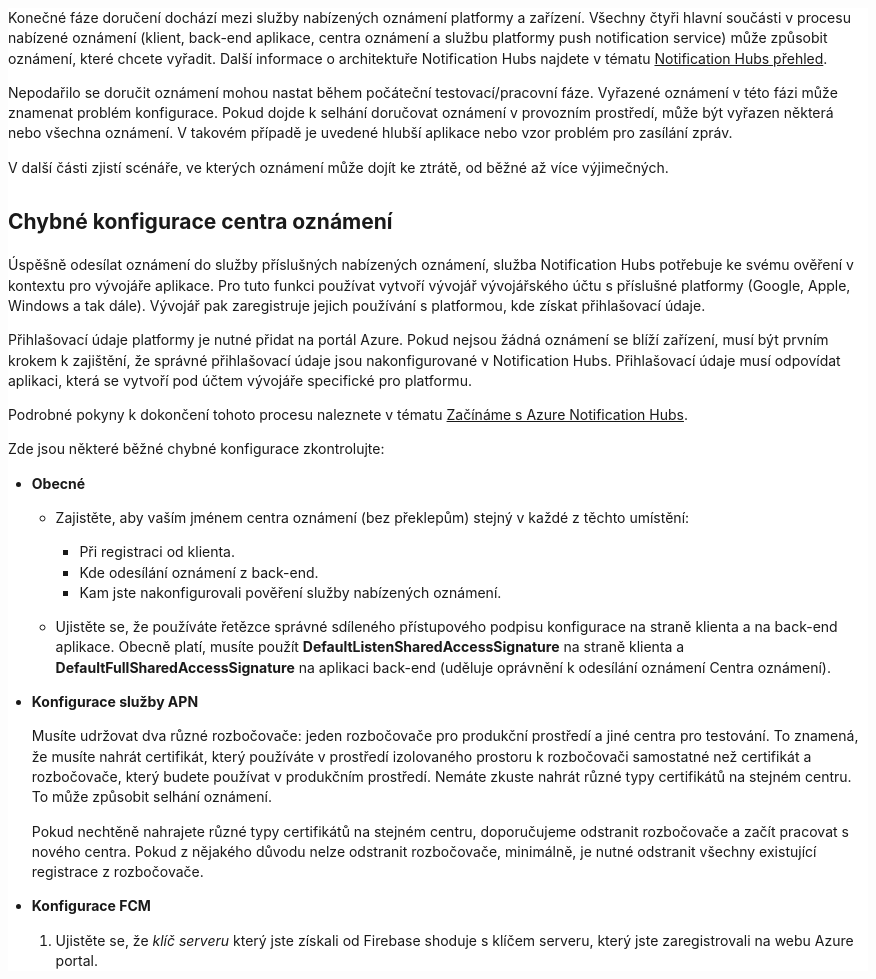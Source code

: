 Konečné fáze doručení dochází mezi služby nabízených oznámení platformy a zařízení. Všechny čtyři hlavní součásti v procesu nabízené oznámení (klient, back-end aplikace, centra oznámení a službu platformy push notification service) může způsobit oznámení, které chcete vyřadit. Další informace o architektuře Notification Hubs najdete v tématu [Notification Hubs přehled].

Nepodařilo se doručit oznámení mohou nastat během počáteční testovací/pracovní fáze. Vyřazené oznámení v této fázi může znamenat problém konfigurace. Pokud dojde k selhání doručovat oznámení v provozním prostředí, může být vyřazen některá nebo všechna oznámení. V takovém případě je uvedené hlubší aplikace nebo vzor problém pro zasílání zpráv. 

V další části zjistí scénáře, ve kterých oznámení může dojít ke ztrátě, od běžné až více výjimečných.

## <a name="notification-hubs-misconfiguration"></a>Chybné konfigurace centra oznámení
Úspěšně odesílat oznámení do služby příslušných nabízených oznámení, služba Notification Hubs potřebuje ke svému ověření v kontextu pro vývojáře aplikace. Pro tuto funkci používat vytvoří vývojář vývojářského účtu s příslušné platformy (Google, Apple, Windows a tak dále). Vývojář pak zaregistruje jejich používání s platformou, kde získat přihlašovací údaje. 

Přihlašovací údaje platformy je nutné přidat na portál Azure. Pokud nejsou žádná oznámení se blíží zařízení, musí být prvním krokem k zajištění, že správné přihlašovací údaje jsou nakonfigurované v Notification Hubs. Přihlašovací údaje musí odpovídat aplikaci, která se vytvoří pod účtem vývojáře specifické pro platformu. 

Podrobné pokyny k dokončení tohoto procesu naleznete v tématu [Začínáme s Azure Notification Hubs].

Zde jsou některé běžné chybné konfigurace zkontrolujte:

* **Obecné**
   
    * Zajistěte, aby vaším jménem centra oznámení (bez překlepům) stejný v každé z těchto umístění:

        * Při registraci od klienta.
        * Kde odesílání oznámení z back-end.
        * Kam jste nakonfigurovali pověření služby nabízených oznámení.
    
    * Ujistěte se, že používáte řetězce správné sdíleného přístupového podpisu konfigurace na straně klienta a na back-end aplikace. Obecně platí, musíte použít **DefaultListenSharedAccessSignature** na straně klienta a **DefaultFullSharedAccessSignature** na aplikaci back-end (uděluje oprávnění k odesílání oznámení Centra oznámení).

* **Konfigurace služby APN**
   
    Musíte udržovat dva různé rozbočovače: jeden rozbočovače pro produkční prostředí a jiné centra pro testování. To znamená, že musíte nahrát certifikát, který používáte v prostředí izolovaného prostoru k rozbočovači samostatné než certifikát a rozbočovače, který budete používat v produkčním prostředí. Nemáte zkuste nahrát různé typy certifikátů na stejném centru. To může způsobit selhání oznámení. 
    
    Pokud nechtěně nahrajete různé typy certifikátů na stejném centru, doporučujeme odstranit rozbočovače a začít pracovat s nového centra. Pokud z nějakého důvodu nelze odstranit rozbočovače, minimálně, je nutné odstranit všechny existující registrace z rozbočovače. 

* **Konfigurace FCM** 
   
    1. Ujistěte se, že *klíč serveru* který jste získali od Firebase shoduje s klíčem serveru, který jste zaregistrovali na webu Azure portal.
   

[0]: ./media/notification-hubs-diagnosing/Architecture.png
[1]: ./media/notification-hubs-diagnosing/FCMConfigure.png
[3]: ./media/notification-hubs-diagnosing/FCMServerKey.png
[4]: ../../includes/media/notification-hubs-portal-create-new-hub/notification-hubs-connection-strings-portal.png
[5]: ./media/notification-hubs-diagnosing/PortalDashboard.png
[6]: ./media/notification-hubs-diagnosing/PortalAnalytics.png
[7]: ./media/notification-hubs-ios-get-started/notification-hubs-test-send.png
[8]: ./media/notification-hubs-diagnosing/VSRegistrations.png
[9]: ./media/notification-hubs-diagnosing/VSServerExplorer.png
[10]: ./media/notification-hubs-diagnosing/VSTestNotification.png
[Notification Hubs přehled]: notification-hubs-push-notification-overview.md
[Začínáme s Azure Notification Hubs]: notification-hubs-windows-store-dotnet-get-started-wns-push-notification.md
[šablony]: https://msdn.microsoft.com/library/dn530748.aspx 
[APNs přehled]: https://developer.apple.com/library/content/documentation/NetworkingInternet/Conceptual/RemoteNotificationsPG/APNSOverview.html
[zprávy o FCM]: https://firebase.google.com/docs/cloud-messaging/concept-options
[Export and modify registrations in bulk]: http://msdn.microsoft.com/library/dn790624.aspx
[Service Bus Explorer]: https://msdn.microsoft.com/library/dn530751.aspx#sb_explorer
[Service Bus Explorer kód]: https://code.msdn.microsoft.com/windowsazure/Service-Bus-Explorer-f2abca5a
[Zobrazit registrace zařízení pro centra oznámení]: http://msdn.microsoft.com/library/windows/apps/xaml/dn792122.aspx 
[Podrobné informace: Visual Studio 2013 Update 2 RC a Azure SDK 2.3]: http://azure.microsoft.com/blog/2014/04/09/deep-dive-visual-studio-2013-update-2-rc-and-azure-sdk-2-3/#NotificationHubs 
[Uvedení verzi Visual Studio 2013 Update 3 a Azure SDK 2.4]: http://azure.microsoft.com/blog/2014/08/04/announcing-release-of-visual-studio-2013-update-3-and-azure-sdk-2-4/ 
[EnableTestSend]: https://docs.microsoft.com/dotnet/api/microsoft.azure.notificationhubs.notificationhubclient.enabletestsend?view=azure-dotnet
[Telemetrie programový přístup]: http://msdn.microsoft.com/library/azure/dn458823.aspx
[Telemetrie přístup přes rozhraní API ukázka]: https://github.com/Azure/azure-notificationhubs-samples/tree/master/FetchNHTelemetryInExcel